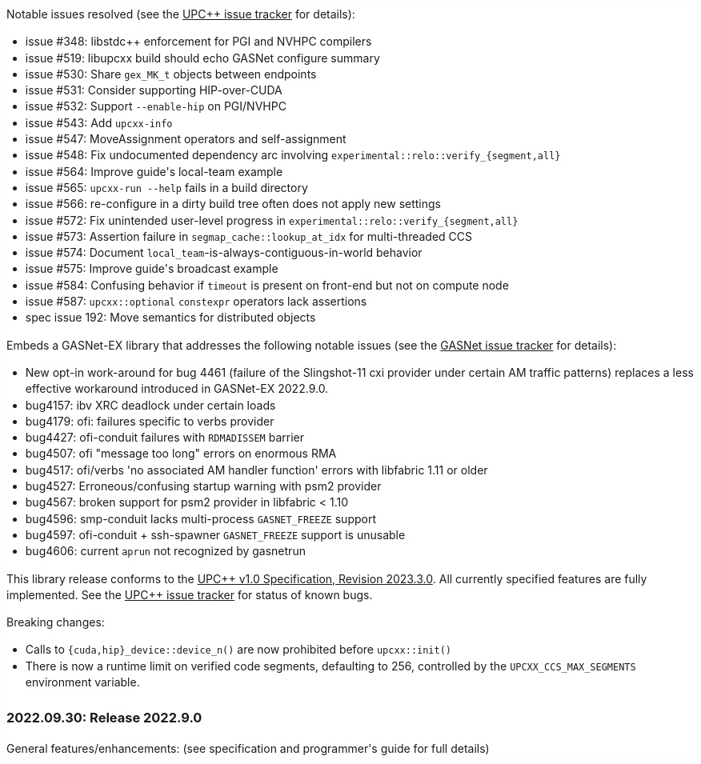 Notable issues resolved
  (see the [UPC++ issue tracker](https://upcxx-bugs.lbl.gov) for details):

* issue #348: libstdc++ enforcement for PGI and NVHPC compilers
* issue #519: libupcxx build should echo GASNet configure summary
* issue #530: Share `gex_MK_t` objects between endpoints
* issue #531: Consider supporting HIP-over-CUDA
* issue #532: Support `--enable-hip` on PGI/NVHPC
* issue #543: Add `upcxx-info`
* issue #547: MoveAssignment operators and self-assignment
* issue #548: Fix undocumented dependency arc involving `experimental::relo::verify_{segment,all}`
* issue #564: Improve guide's local-team example
* issue #565: `upcxx-run --help` fails in a build directory
* issue #566: re-configure in a dirty build tree often does not apply new settings
* issue #572: Fix unintended user-level progress in `experimental::relo::verify_{segment,all}`
* issue #573: Assertion failure in `segmap_cache::lookup_at_idx` for multi-threaded CCS
* issue #574: Document `local_team`-is-always-contiguous-in-world behavior 
* issue #575: Improve guide's broadcast example
* issue #584: Confusing behavior if `timeout` is present on front-end but not on compute node
* issue #587: `upcxx::optional` `constexpr` operators lack assertions
* spec issue 192: Move semantics for distributed objects

Embeds a GASNet-EX library that addresses the following notable issues
  (see the [GASNet issue tracker](https://gasnet-bugs.lbl.gov) for details):

  - New opt-in work-around for bug 4461 (failure of the Slingshot-11 cxi
    provider under certain AM traffic patterns) replaces a less effective
    workaround introduced in GASNet-EX 2022.9.0.
  - bug4157: ibv XRC deadlock under certain loads
  - bug4179: ofi: failures specific to verbs provider
  - bug4427: ofi-conduit failures with `RDMADISSEM` barrier
  - bug4507: ofi "message too long" errors on enormous RMA
  - bug4517: ofi/verbs 'no associated AM handler function' errors with libfabric 1.11 or older
  - bug4527: Erroneous/confusing startup warning with psm2 provider
  - bug4567: broken support for psm2 provider in libfabric < 1.10
  - bug4596: smp-conduit lacks multi-process `GASNET_FREEZE` support
  - bug4597: ofi-conduit + ssh-spawner `GASNET_FREEZE` support is unusable
  - bug4606: current `aprun` not recognized by gasnetrun

This library release conforms to the
[UPC++ v1.0 Specification, Revision 2023.3.0](https://bitbucket.org/berkeleylab/upcxx/downloads/upcxx-spec-2023.3.0.pdf).
All currently specified features are fully implemented.
See the [UPC++ issue tracker](https://upcxx-bugs.lbl.gov) for status of known bugs.

Breaking changes:

* Calls to `{cuda,hip}_device::device_n()` are now prohibited before `upcxx::init()`
* There is now a runtime limit on verified code segments, defaulting to 256, 
  controlled by the `UPCXX_CCS_MAX_SEGMENTS` environment variable.

### 2022.09.30: Release 2022.9.0

General features/enhancements: (see specification and programmer's guide for full details)

